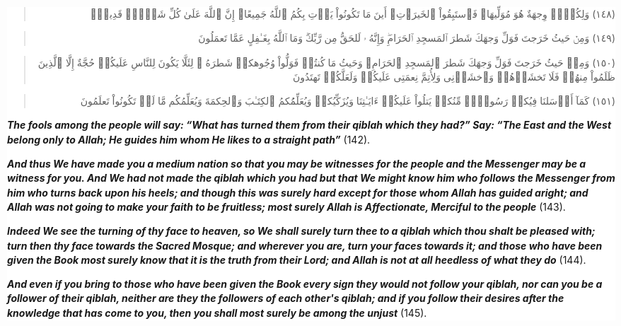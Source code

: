 <blockquote dir="rtl">
  <p>
(١٤٨) وَلِكُلٍّ۬ وِجهَةٌ هُوَ مُوَلِّيهَا‌ۖ فَٱستَبِقُواْ ٱلخَيرَٲتِ‌ۚ
أَينَ مَا تَكُونُواْ يَأۡتِ بِكُمُ ٱللَّهُ جَمِيعًا‌ۚ إِنَّ ٱللَّهَ
عَلَىٰ كُلِّ شَىۡءٍ۬ قَدِيرٌ۬
  </p>
</blockquote>

<blockquote dir="rtl">
  <p>
(١٤٩) وَمِنۡ حَيثُ خَرَجتَ فَوَلِّ وَجهَكَ شَطرَ ٱلمَسجِدِ ٱلحَرَامِ‌ۖ
وَإِنَّهُ ۥ لَلحَقُّ مِن رَّبِّكَ‌ۗ وَمَا ٱللَّهُ بِغَـٰفِلٍ عَمَّا
تَعمَلُونَ
  </p>
</blockquote>

<blockquote dir="rtl">
  <p>
(١٥٠) وَمِنۡ حَيثُ خَرَجتَ فَوَلِّ وَجهَكَ شَطرَ ٱلمَسجِدِ ٱلحَرَامِ‌ۚ
وَحَيثُ مَا كُنتُمۡ فَوَلُّواْ وُجُوهكمۡ شَطرَهُ ۥ لِئَلَّا يَكُونَ
لِلنَّاسِ عَلَيكُمۡ حُجَّةٌ إِلَّا ٱلَّذِينَ ظَلَمُواْ مِنهُمۡ فَلَا
تَخشَوۡهُمۡ وَٱخشَوۡنِى وَلِأُتِمَّ نِعمَتِى عَلَيكُمۡ وَلَعَلَّكُمۡ
تَهتَدُونَ
  </p>
</blockquote>

<blockquote dir="rtl">
  <p>
(١٥١) كَمَآ أَرۡسَلنَا فِيُكمۡ رَسُولاً۬ مِّنُكمۡ يَتلُواْ عَلَيكُمۡ
ءَايَـٰتِنَا وَيُزَكِّيُكمۡ وَيُعَلِّمُُكمُ ٱلكِتَـٰبَ وَٱلحِكمَةَ
وَيُعَلِّمُكُم مَّا لَمۡ تَكُونُواْ تَعلَمُونَ
  </p>
</blockquote>

***The fools among the people will say: “What has turned them from their
qiblah which they had?” Say: “The East and the West belong only to
Allah; He guides him whom He likes to a straight path”*** (142).

***And thus We have made you a medium nation so that you may be
witnesses for the people and the Messenger may be a witness for you. And
We had not made the qiblah which you had but that We might know him who
follows the Messenger from him who turns back upon his heels; and though
this was surely hard except for those whom Allah has guided aright; and
Allah was not going to make your faith to be fruitless; most surely
Allah is Affectionate, Merciful to the people*** (143).

***Indeed We see the turning of thy face to heaven, so We shall surely
turn thee to a qiblah which thou shalt be pleased with; turn then thy
face towards the Sacred Mosque; and wherever you are, turn your faces
towards it; and those who have been given the Book most surely know that
it is the truth from their Lord; and Allah is not at all heedless of
what they do*** (144).

***And even if you bring to those who have been given the Book every
sign they would not follow your qiblah, nor can you be a follower of
their qiblah, neither are they the followers of each other's qiblah; and
if you follow their desires after the knowledge that has come to you,
then you shall most surely be among the unjust*** (145).
